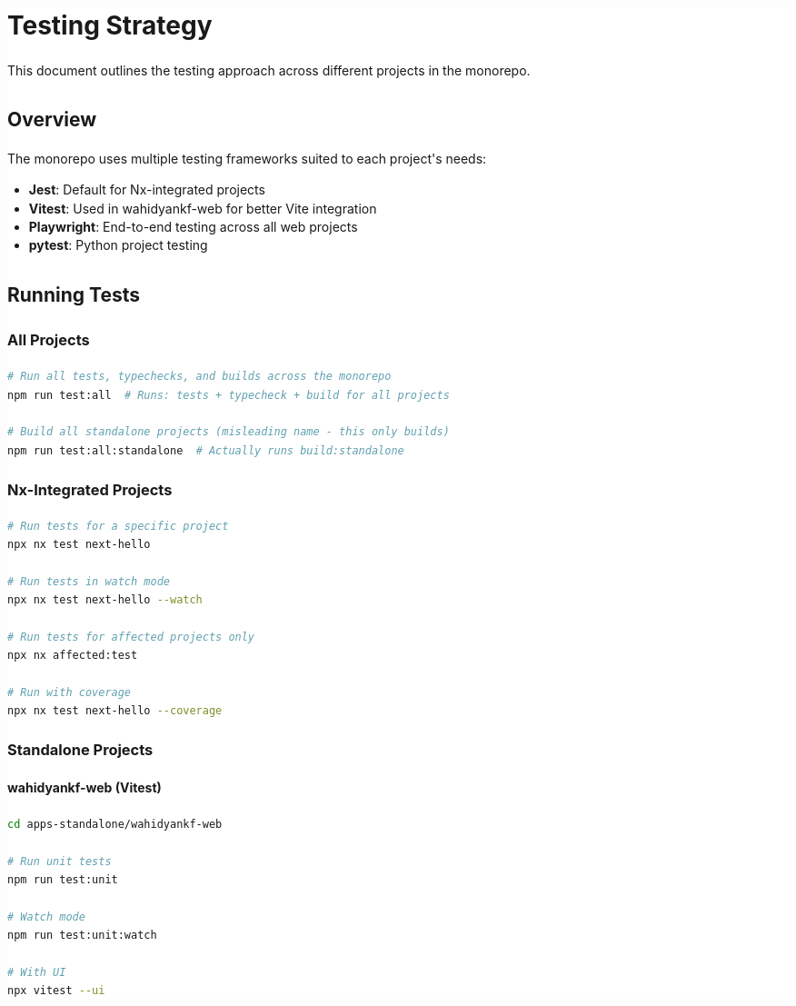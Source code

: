 # Testing Strategy

This document outlines the testing approach across different projects in the monorepo.

## Overview

The monorepo uses multiple testing frameworks suited to each project's needs:

- **Jest**: Default for Nx-integrated projects
- **Vitest**: Used in wahidyankf-web for better Vite integration
- **Playwright**: End-to-end testing across all web projects
- **pytest**: Python project testing

## Running Tests

### All Projects

```bash
# Run all tests, typechecks, and builds across the monorepo
npm run test:all  # Runs: tests + typecheck + build for all projects

# Build all standalone projects (misleading name - this only builds)
npm run test:all:standalone  # Actually runs build:standalone
```

### Nx-Integrated Projects

```bash
# Run tests for a specific project
npx nx test next-hello

# Run tests in watch mode
npx nx test next-hello --watch

# Run tests for affected projects only
npx nx affected:test

# Run with coverage
npx nx test next-hello --coverage
```

### Standalone Projects

#### wahidyankf-web (Vitest)

```bash
cd apps-standalone/wahidyankf-web

# Run unit tests
npm run test:unit

# Watch mode
npm run test:unit:watch

# With UI
npx vitest --ui
```
